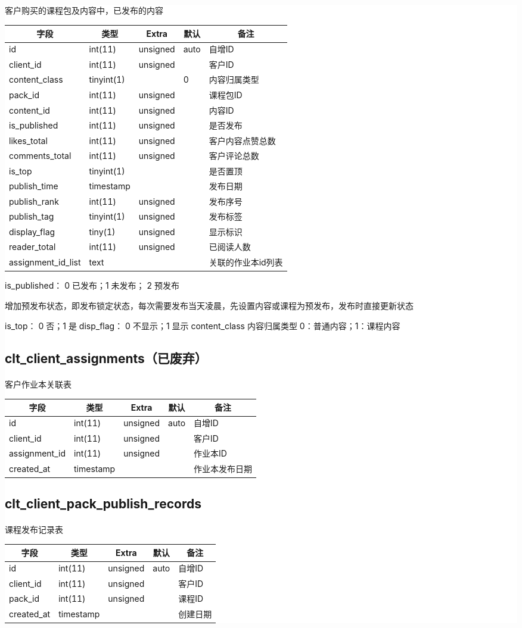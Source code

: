 客户购买的课程包及内容中，已发布的内容

字段 | 类型 | Extra | 默认 | 备注
---------- | ---------- | ---------- | ---------- | ----------
id         | int(11) | unsigned | auto | 自增ID
client_id | int(11) | unsigned | | 客户ID
content_class | tinyint(1)  |  | 0 | 内容归属类型
pack_id | int(11) | unsigned |  | 课程包ID
content_id | int(11)| unsigned |  | 内容ID
is_published | int(11) | unsigned | | 是否发布
likes_total | int(11) | unsigned |  | 客户内容点赞总数
comments_total | int(11) | unsigned | | 客户评论总数
is_top | tinyint(1) |  |  | 是否置顶
publish_time | timestamp|  | | 发布日期
publish_rank | int(11)  | unsigned | | 发布序号
publish_tag | tinyint(1) | unsigned |  | 发布标签
display_flag | tiny(1) | unsigned |  | 显示标识
reader_total | int(11) | unsigned | | 已阅读人数
assignment_id_list | text |  |  | 关联的作业本id列表


is_published：
0 已发布；1 未发布； 2 预发布

增加预发布状态，即发布锁定状态，每次需要发布当天凌晨，先设置内容或课程为预发布，发布时直接更新状态

is_top：
0 否；1 是
disp_flag：
0 不显示；1 显示
content_class 内容归属类型
0：普通内容；1：课程内容



## clt_client_assignments（已废弃）

客户作业本关联表

字段 | 类型 | Extra | 默认 | 备注
---------- | ---------- | ---------- | ---------- | ----------
id         | int(11) | unsigned | auto | 自增ID
client_id | int(11) | unsigned | | 客户ID
assignment_id | int(11)  | unsigned | | 作业本ID
created_at | timestamp |  | | 作业本发布日期



## clt_client_pack_publish_records

课程发布记录表

字段 | 类型 | Extra | 默认 | 备注
---------- | ---------- | ---------- | ---------- | ----------
id         | int(11) | unsigned | auto | 自增ID
client_id | int(11) | unsigned | | 客户ID
pack_id | int(11)  | unsigned | | 课程ID
created_at | timestamp |  | | 创建日期
